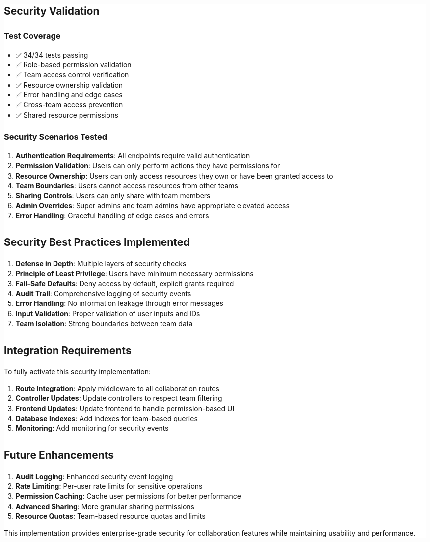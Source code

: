 
## Security Validation

### Test Coverage
- ✅ 34/34 tests passing
- ✅ Role-based permission validation
- ✅ Team access control verification
- ✅ Resource ownership validation
- ✅ Error handling and edge cases
- ✅ Cross-team access prevention
- ✅ Shared resource permissions

### Security Scenarios Tested
1. **Authentication Requirements**: All endpoints require valid authentication
2. **Permission Validation**: Users can only perform actions they have permissions for
3. **Resource Ownership**: Users can only access resources they own or have been granted access to
4. **Team Boundaries**: Users cannot access resources from other teams
5. **Sharing Controls**: Users can only share with team members
6. **Admin Overrides**: Super admins and team admins have appropriate elevated access
7. **Error Handling**: Graceful handling of edge cases and errors

## Security Best Practices Implemented

1. **Defense in Depth**: Multiple layers of security checks
2. **Principle of Least Privilege**: Users have minimum necessary permissions
3. **Fail-Safe Defaults**: Deny access by default, explicit grants required
4. **Audit Trail**: Comprehensive logging of security events
5. **Error Handling**: No information leakage through error messages
6. **Input Validation**: Proper validation of user inputs and IDs
7. **Team Isolation**: Strong boundaries between team data

## Integration Requirements

To fully activate this security implementation:

1. **Route Integration**: Apply middleware to all collaboration routes
2. **Controller Updates**: Update controllers to respect team filtering
3. **Frontend Updates**: Update frontend to handle permission-based UI
4. **Database Indexes**: Add indexes for team-based queries
5. **Monitoring**: Add monitoring for security events

## Future Enhancements

1. **Audit Logging**: Enhanced security event logging
2. **Rate Limiting**: Per-user rate limits for sensitive operations
3. **Permission Caching**: Cache user permissions for better performance
4. **Advanced Sharing**: More granular sharing permissions
5. **Resource Quotas**: Team-based resource quotas and limits

This implementation provides enterprise-grade security for collaboration features while maintaining usability and performance.